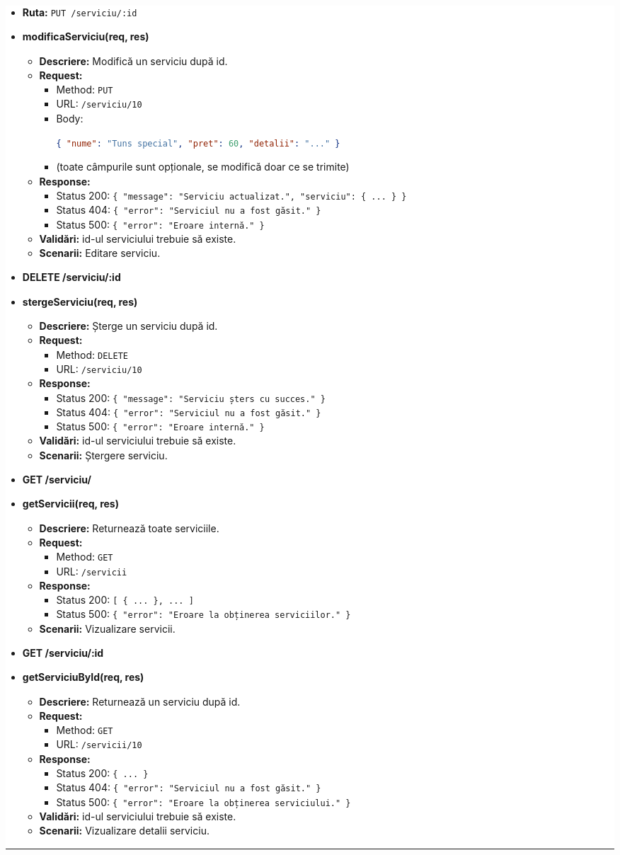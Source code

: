 - **Ruta:** `PUT /serviciu/:id`
- **modificaServiciu(req, res)**
  - **Descriere:** Modifică un serviciu după id.
  - **Request:**
    - Method: `PUT`
    - URL: `/serviciu/10`
    - Body:
      ```json
      { "nume": "Tuns special", "pret": 60, "detalii": "..." }
      ```
    - (toate câmpurile sunt opționale, se modifică doar ce se trimite)
  - **Response:**
    - Status 200: `{ "message": "Serviciu actualizat.", "serviciu": { ... } }`
    - Status 404: `{ "error": "Serviciul nu a fost găsit." }`
    - Status 500: `{ "error": "Eroare internă." }`
  - **Validări:** id-ul serviciului trebuie să existe.
  - **Scenarii:** Editare serviciu.

- **DELETE /serviciu/:id**
- **stergeServiciu(req, res)**
  - **Descriere:** Șterge un serviciu după id.
  - **Request:**
    - Method: `DELETE`
    - URL: `/serviciu/10`
  - **Response:**
    - Status 200: `{ "message": "Serviciu șters cu succes." }`
    - Status 404: `{ "error": "Serviciul nu a fost găsit." }`
    - Status 500: `{ "error": "Eroare internă." }`
  - **Validări:** id-ul serviciului trebuie să existe.
  - **Scenarii:** Ștergere serviciu.

- **GET /serviciu/**
- **getServicii(req, res)**
  - **Descriere:** Returnează toate serviciile.
  - **Request:**
    - Method: `GET`
    - URL: `/servicii`
  - **Response:**
    - Status 200: `[ { ... }, ... ]`
    - Status 500: `{ "error": "Eroare la obținerea serviciilor." }`
  - **Scenarii:** Vizualizare servicii.

- **GET /serviciu/:id**
- **getServiciuById(req, res)**
  - **Descriere:** Returnează un serviciu după id.
  - **Request:**
    - Method: `GET`
    - URL: `/servicii/10`
  - **Response:**
    - Status 200: `{ ... }`
    - Status 404: `{ "error": "Serviciul nu a fost găsit." }`
    - Status 500: `{ "error": "Eroare la obținerea serviciului." }`
  - **Validări:** id-ul serviciului trebuie să existe.
  - **Scenarii:** Vizualizare detalii serviciu.

---